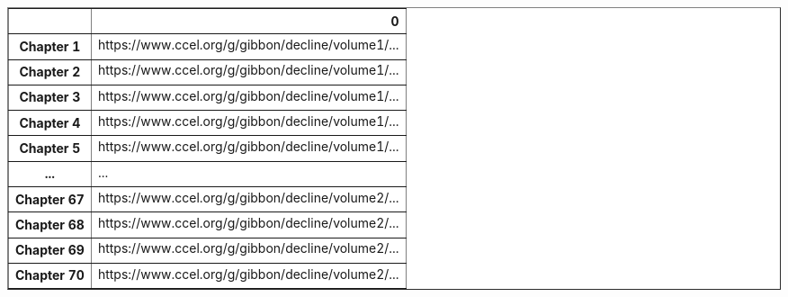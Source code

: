 


<div>
<style scoped>
    .dataframe tbody tr th:only-of-type {
        vertical-align: middle;
    }

    .dataframe tbody tr th {
        vertical-align: top;
    }

    .dataframe thead th {
        text-align: right;
    }
</style>
<table border="1" class="dataframe">
  <thead>
    <tr style="text-align: right;">
      <th></th>
      <th>0</th>
    </tr>
  </thead>
  <tbody>
    <tr>
      <th>Chapter 1</th>
      <td>https://www.ccel.org/g/gibbon/decline/volume1/...</td>
    </tr>
    <tr>
      <th>Chapter 2</th>
      <td>https://www.ccel.org/g/gibbon/decline/volume1/...</td>
    </tr>
    <tr>
      <th>Chapter 3</th>
      <td>https://www.ccel.org/g/gibbon/decline/volume1/...</td>
    </tr>
    <tr>
      <th>Chapter 4</th>
      <td>https://www.ccel.org/g/gibbon/decline/volume1/...</td>
    </tr>
    <tr>
      <th>Chapter 5</th>
      <td>https://www.ccel.org/g/gibbon/decline/volume1/...</td>
    </tr>
    <tr>
      <th>...</th>
      <td>...</td>
    </tr>
    <tr>
      <th>Chapter 67</th>
      <td>https://www.ccel.org/g/gibbon/decline/volume2/...</td>
    </tr>
    <tr>
      <th>Chapter 68</th>
      <td>https://www.ccel.org/g/gibbon/decline/volume2/...</td>
    </tr>
    <tr>
      <th>Chapter 69</th>
      <td>https://www.ccel.org/g/gibbon/decline/volume2/...</td>
    </tr>
    <tr>
      <th>Chapter 70</th>
      <td>https://www.ccel.org/g/gibbon/decline/volume2/...</td>
    </tr>
    <tr>